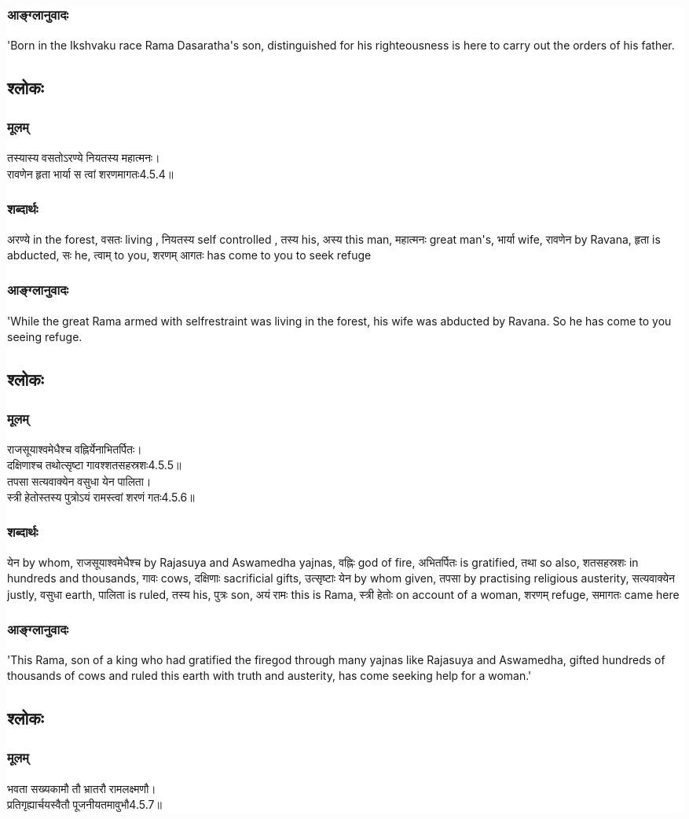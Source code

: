 ### आङ्ग्लानुवादः
'Born in the Ikshvaku race Rama Dasaratha's son, distinguished for his righteousness is here to carry out the orders of his father.



## श्लोकः
### मूलम्
तस्यास्य वसतोऽरण्ये नियतस्य महात्मनः।  
रावणेन हृता भार्या स त्वां शरणमागतः4.5.4॥

### शब्दार्थः
अरण्ये in the forest, वसतः  living , नियतस्य  self controlled , तस्य his, अस्य this man, महात्मनः great man's, भार्या wife, रावणेन by Ravana, हृता is abducted, सः he, त्वाम् to you, शरणम् आगतः has come to you to seek refuge

### आङ्ग्लानुवादः
'While the great Rama armed with selfrestraint was living in the forest, his wife was abducted by Ravana. So he has come to you seeing refuge.



## श्लोकः
### मूलम्
राजसूयाश्वमेधैश्च वह्निर्येनाभितर्पितः।  
दक्षिणाश्च तथोत्सृष्टा गावश्शतसहस्रशः4.5.5॥  
तपसा सत्यवाक्येन वसुधा येन पालिता।  
स्त्री हेतोस्तस्य पुत्रोऽयं रामस्त्वां शरणं गतः4.5.6॥

### शब्दार्थः
येन by whom, राजसूयाश्वमेधैश्च by Rajasuya and Aswamedha yajnas, वह्निः god of fire, अभितर्पितः is gratified, तथा so also, शतसहस्रशः in hundreds and thousands, गावः cows, दक्षिणाः sacrificial gifts, उत्सृष्टाः येन by whom given, तपसा by practising religious austerity, सत्यवाक्येन  justly, वसुधा earth, पालिता is ruled, तस्य his, पुत्रः son, अयं रामः this is Rama, स्त्री हेतोः on account of a woman, शरणम् refuge, समागतः came here

### आङ्ग्लानुवादः
'This Rama, son of a king who had gratified the firegod through many yajnas like  Rajasuya and Aswamedha, gifted hundreds of thousands of cows and ruled this earth with truth and austerity, has come seeking help for a woman.'



## श्लोकः
### मूलम्
भवता सख्यकामौ तौ भ्रातरौ रामलक्ष्मणौ।  
प्रतिगृह्यार्चयस्वैतौ पूजनीयतमावुभौ4.5.7॥
